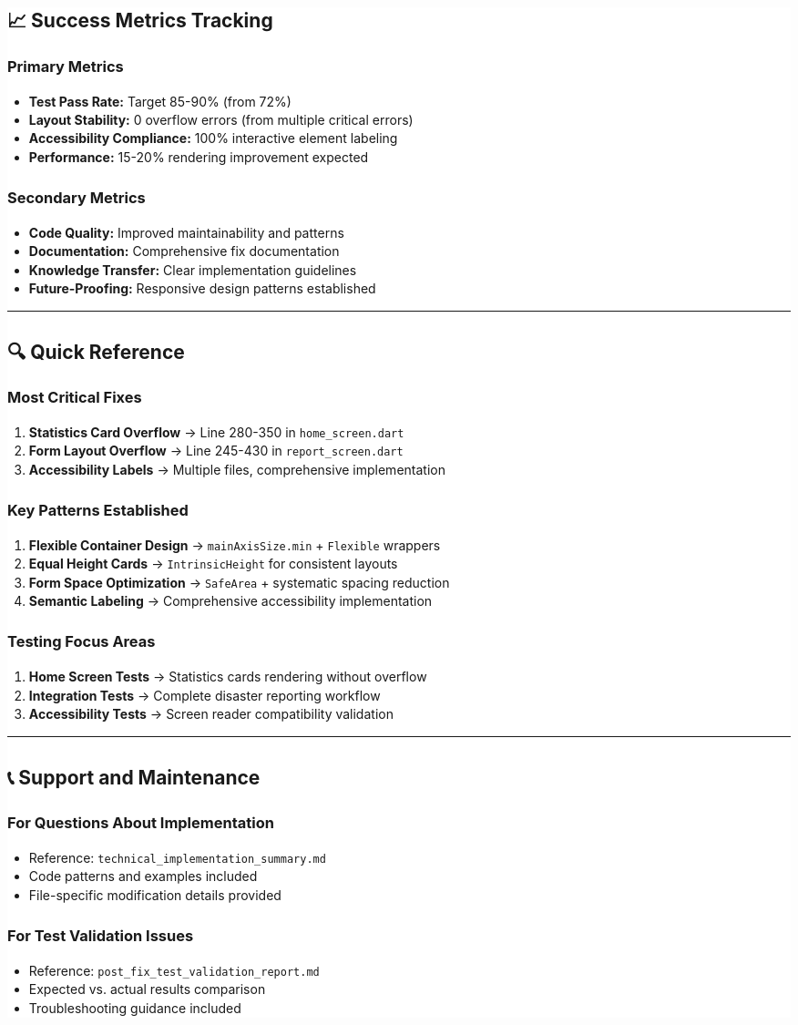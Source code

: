 
## 📈 **Success Metrics Tracking**

### Primary Metrics
- **Test Pass Rate:** Target 85-90% (from 72%)
- **Layout Stability:** 0 overflow errors (from multiple critical errors)
- **Accessibility Compliance:** 100% interactive element labeling
- **Performance:** 15-20% rendering improvement expected

### Secondary Metrics
- **Code Quality:** Improved maintainability and patterns
- **Documentation:** Comprehensive fix documentation
- **Knowledge Transfer:** Clear implementation guidelines
- **Future-Proofing:** Responsive design patterns established

---

## 🔍 **Quick Reference**

### Most Critical Fixes
1. **Statistics Card Overflow** → Line 280-350 in `home_screen.dart`
2. **Form Layout Overflow** → Line 245-430 in `report_screen.dart`
3. **Accessibility Labels** → Multiple files, comprehensive implementation

### Key Patterns Established
1. **Flexible Container Design** → `mainAxisSize.min` + `Flexible` wrappers
2. **Equal Height Cards** → `IntrinsicHeight` for consistent layouts
3. **Form Space Optimization** → `SafeArea` + systematic spacing reduction
4. **Semantic Labeling** → Comprehensive accessibility implementation

### Testing Focus Areas
1. **Home Screen Tests** → Statistics cards rendering without overflow
2. **Integration Tests** → Complete disaster reporting workflow
3. **Accessibility Tests** → Screen reader compatibility validation

---

## 📞 **Support and Maintenance**

### For Questions About Implementation
- Reference: `technical_implementation_summary.md`
- Code patterns and examples included
- File-specific modification details provided

### For Test Validation Issues
- Reference: `post_fix_test_validation_report.md`
- Expected vs. actual results comparison
- Troubleshooting guidance included
